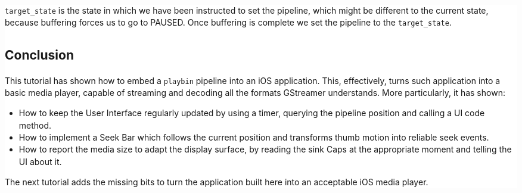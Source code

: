 ```
```

`target_state` is the state in which we have been instructed to set the
pipeline, which might be different to the current state, because
buffering forces us to go to PAUSED. Once buffering is complete we set
the pipeline to the `target_state`.

## Conclusion

This tutorial has shown how to embed a `playbin` pipeline into an iOS
application. This, effectively, turns such application into a basic
media player, capable of streaming and decoding all the formats
GStreamer understands. More particularly, it has shown:

  - How to keep the User Interface regularly updated by using a timer,
    querying the pipeline position and calling a UI code method.
  - How to implement a Seek Bar which follows the current position and
    transforms thumb motion into reliable seek events.
  - How to report the media size to adapt the display surface, by
    reading the sink Caps at the appropriate moment and telling the UI
    about it.

The next tutorial adds the missing bits to turn the application built
here into an acceptable iOS media player.

  [information]: images/icons/emoticons/information.png
  [screenshot]: images/sdk-ios-tutorial-a-basic-media-player-screenshot.png